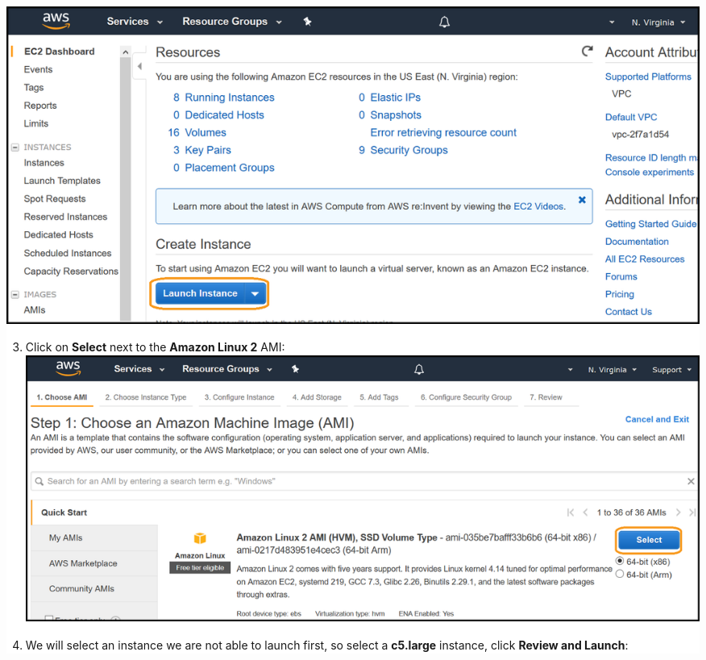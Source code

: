![Images/AWSFamilyRestrict14.png](Images/AWSFamilyRestrict14.png)

3. Click on **Select** next to the **Amazon Linux 2** AMI:
![Images/AWSFamilyRestrict15.png](Images/AWSFamilyRestrict15.png)

4. We will select an instance we are not able to launch first, so select a **c5.large** instance, click **Review and Launch**: